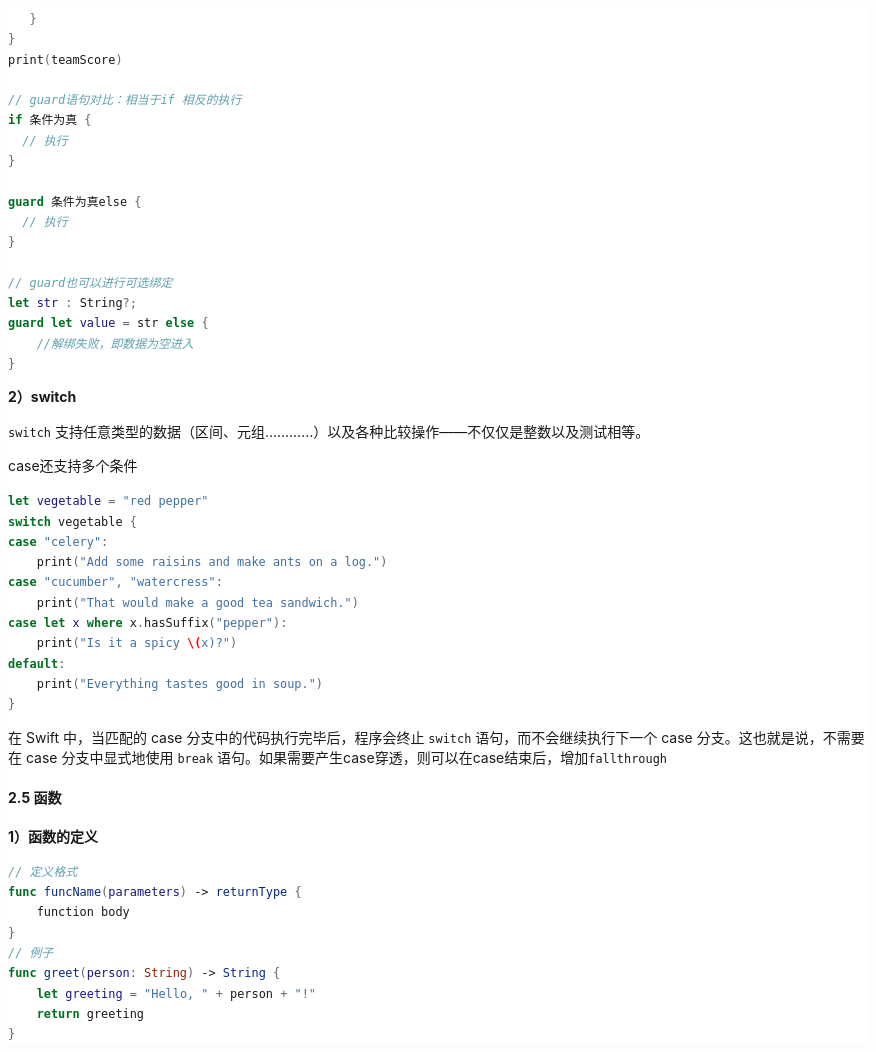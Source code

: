 ```swift
   }
}
print(teamScore)

// guard语句对比：相当于if 相反的执行
if 条件为真 {
  // 执行
}

guard 条件为真else {
  // 执行
}

// guard也可以进行可选绑定
let str : String?;
guard let value = str else {
	//解绑失败，即数据为空进入  
}

```

**2）switch**

`switch` 支持任意类型的数据（区间、元组…………）以及各种比较操作——不仅仅是整数以及测试相等。

case还支持多个条件

```swift
let vegetable = "red pepper"
switch vegetable {
case "celery":
    print("Add some raisins and make ants on a log.")
case "cucumber", "watercress":
    print("That would make a good tea sandwich.")
case let x where x.hasSuffix("pepper"):
    print("Is it a spicy \(x)?")
default:
    print("Everything tastes good in soup.")
}
```

在 Swift 中，当匹配的 case 分支中的代码执行完毕后，程序会终止 `switch` 语句，而不会继续执行下一个 case 分支。这也就是说，不需要在 case 分支中显式地使用 `break` 语句。如果需要产生case穿透，则可以在case结束后，增加`fallthrough`

#### 2.5 函数

**1）函数的定义**

```swift
// 定义格式
func funcName(parameters) -> returnType {
    function body
}
// 例子
func greet(person: String) -> String {
    let greeting = "Hello, " + person + "!"
    return greeting
}
```
